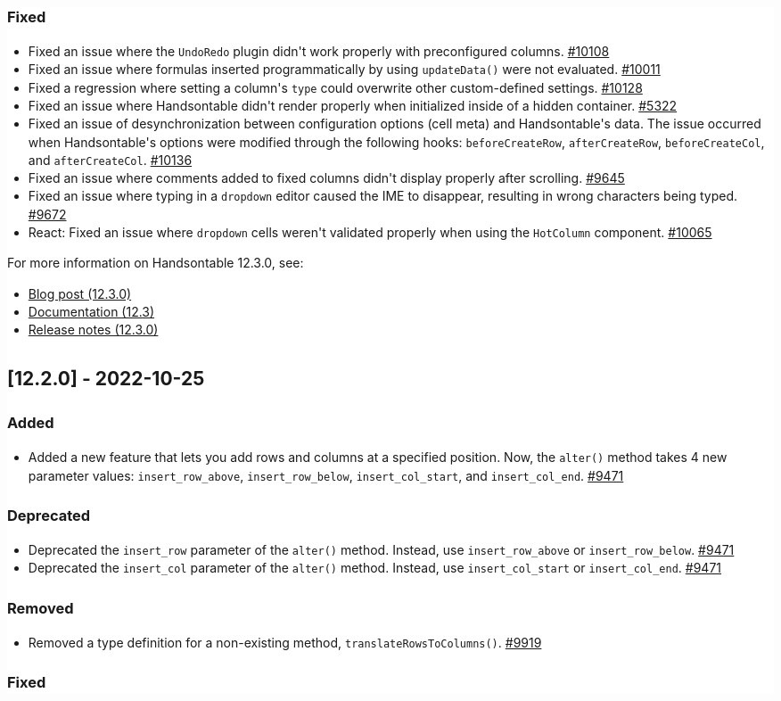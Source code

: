 ### Fixed

- Fixed an issue where the `UndoRedo` plugin didn't work properly with preconfigured columns.
  [#10108](https://github.com/handsontable/handsontable/pull/10108)
- Fixed an issue where formulas inserted programmatically by using `updateData()` were not
  evaluated. [#10011](https://github.com/handsontable/handsontable/issues/10011)
- Fixed a regression where setting a column's `type` could overwrite other custom-defined settings.
  [#10128](https://github.com/handsontable/handsontable/pull/10128)
- Fixed an issue where Handsontable didn't render properly when initialized inside of a hidden
  container. [#5322](https://github.com/handsontable/handsontable/issues/5322)
- Fixed an issue of desynchronization between configuration options (cell meta) and Handsontable's
  data. The issue occurred when Handsontable's options were modified through the following hooks:
  `beforeCreateRow`, `afterCreateRow`, `beforeCreateCol`, and `afterCreateCol`.
  [#10136](https://github.com/handsontable/handsontable/pull/10136)
- Fixed an issue where comments added to fixed columns didn't display properly after scrolling.
  [#9645](https://github.com/handsontable/handsontable/issues/9645)
- Fixed an issue where typing in a `dropdown` editor caused the IME to disappear, resulting in wrong
  characters being typed. [#9672](https://github.com/handsontable/handsontable/issues/9672)
- React: Fixed an issue where `dropdown` cells weren't validated properly when using the `HotColumn`
  component. [#10065](https://github.com/handsontable/handsontable/issues/10065)

For more information on Handsontable 12.3.0, see:

- [Blog post (12.3.0)](https://handsontable.com/blog/articles/2022/12/handsontable-12-3-0-copying-cells-with-headers)
- [Documentation (12.3)](https://handsontable.com/docs/12.3)
- [Release notes (12.3.0)](https://handsontable.com/docs/release-notes/#_12-3-0)

## [12.2.0] - 2022-10-25

### Added

- Added a new feature that lets you add rows and columns at a specified position. Now, the `alter()`
  method takes 4 new parameter values: `insert_row_above`, `insert_row_below`, `insert_col_start`,
  and `insert_col_end`. [#9471](https://github.com/handsontable/handsontable/issues/9471)

### Deprecated

- Deprecated the `insert_row` parameter of the `alter()` method. Instead, use `insert_row_above` or
  `insert_row_below`. [#9471](https://github.com/handsontable/handsontable/issues/9471)
- Deprecated the `insert_col` parameter of the `alter()` method. Instead, use `insert_col_start` or
  `insert_col_end`. [#9471](https://github.com/handsontable/handsontable/issues/9471)

### Removed

- Removed a type definition for a non-existing method, `translateRowsToColumns()`.
  [#9919](https://github.com/handsontable/handsontable/issues/9919)

### Fixed
